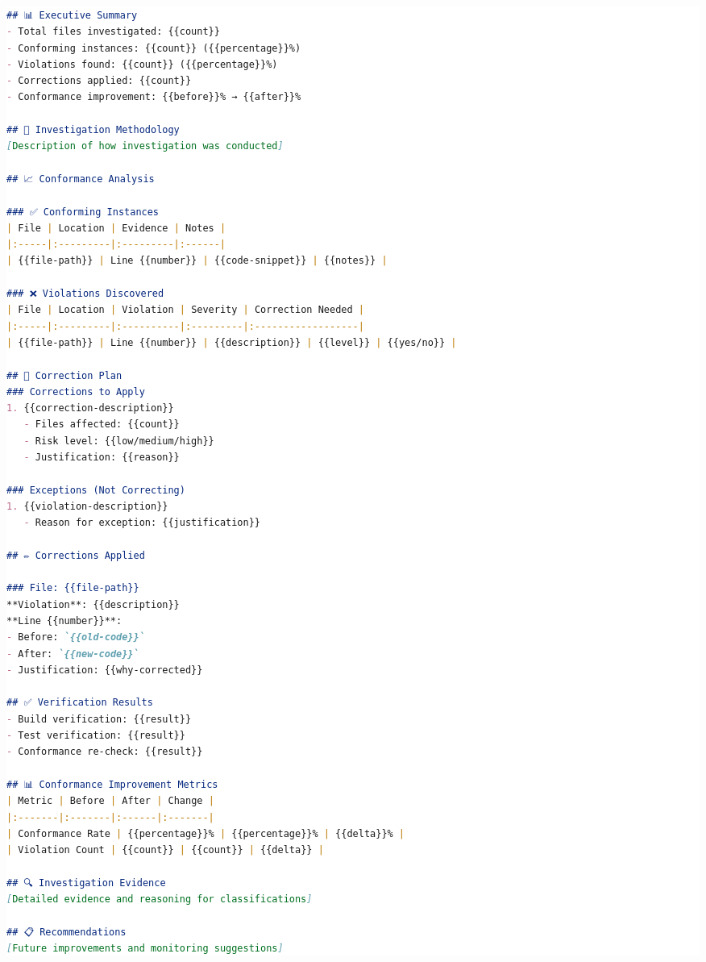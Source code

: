 ```markdown
## 📊 Executive Summary
- Total files investigated: {{count}}
- Conforming instances: {{count}} ({{percentage}}%)
- Violations found: {{count}} ({{percentage}}%)
- Corrections applied: {{count}}
- Conformance improvement: {{before}}% → {{after}}%

## 🔬 Investigation Methodology
[Description of how investigation was conducted]

## 📈 Conformance Analysis

### ✅ Conforming Instances
| File | Location | Evidence | Notes |
|:-----|:---------|:---------|:------|
| {{file-path}} | Line {{number}} | {{code-snippet}} | {{notes}} |

### ❌ Violations Discovered
| File | Location | Violation | Severity | Correction Needed |
|:-----|:---------|:----------|:---------|:------------------|
| {{file-path}} | Line {{number}} | {{description}} | {{level}} | {{yes/no}} |

## 🎯 Correction Plan
### Corrections to Apply
1. {{correction-description}}
   - Files affected: {{count}}
   - Risk level: {{low/medium/high}}
   - Justification: {{reason}}

### Exceptions (Not Correcting)
1. {{violation-description}}
   - Reason for exception: {{justification}}

## ✏️ Corrections Applied

### File: {{file-path}}
**Violation**: {{description}}
**Line {{number}}**:
- Before: `{{old-code}}`
- After: `{{new-code}}`
- Justification: {{why-corrected}}

## ✅ Verification Results
- Build verification: {{result}}
- Test verification: {{result}}
- Conformance re-check: {{result}}

## 📊 Conformance Improvement Metrics
| Metric | Before | After | Change |
|:-------|:-------|:------|:-------|
| Conformance Rate | {{percentage}}% | {{percentage}}% | {{delta}}% |
| Violation Count | {{count}} | {{count}} | {{delta}} |

## 🔍 Investigation Evidence
[Detailed evidence and reasoning for classifications]

## 📋 Recommendations
[Future improvements and monitoring suggestions]
```

